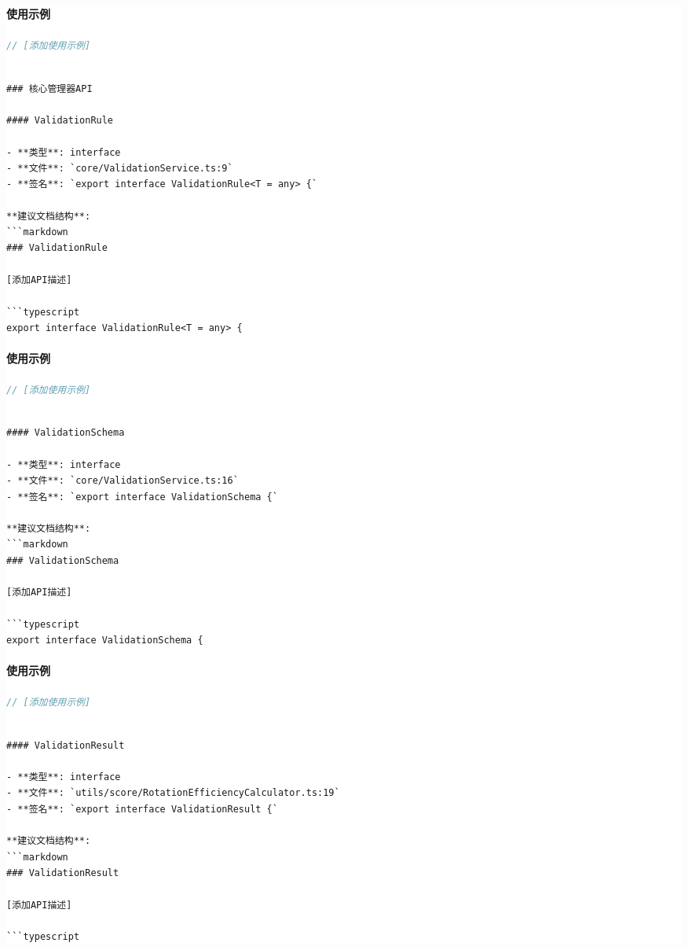 #### 使用示例

```typescript
// [添加使用示例]
```
```

### 核心管理器API

#### ValidationRule

- **类型**: interface
- **文件**: `core/ValidationService.ts:9`
- **签名**: `export interface ValidationRule<T = any> {`

**建议文档结构**:
```markdown
### ValidationRule

[添加API描述]

```typescript
export interface ValidationRule<T = any> {
```

#### 使用示例

```typescript
// [添加使用示例]
```
```

#### ValidationSchema

- **类型**: interface
- **文件**: `core/ValidationService.ts:16`
- **签名**: `export interface ValidationSchema {`

**建议文档结构**:
```markdown
### ValidationSchema

[添加API描述]

```typescript
export interface ValidationSchema {
```

#### 使用示例

```typescript
// [添加使用示例]
```
```

#### ValidationResult

- **类型**: interface
- **文件**: `utils/score/RotationEfficiencyCalculator.ts:19`
- **签名**: `export interface ValidationResult {`

**建议文档结构**:
```markdown
### ValidationResult

[添加API描述]

```typescript
```